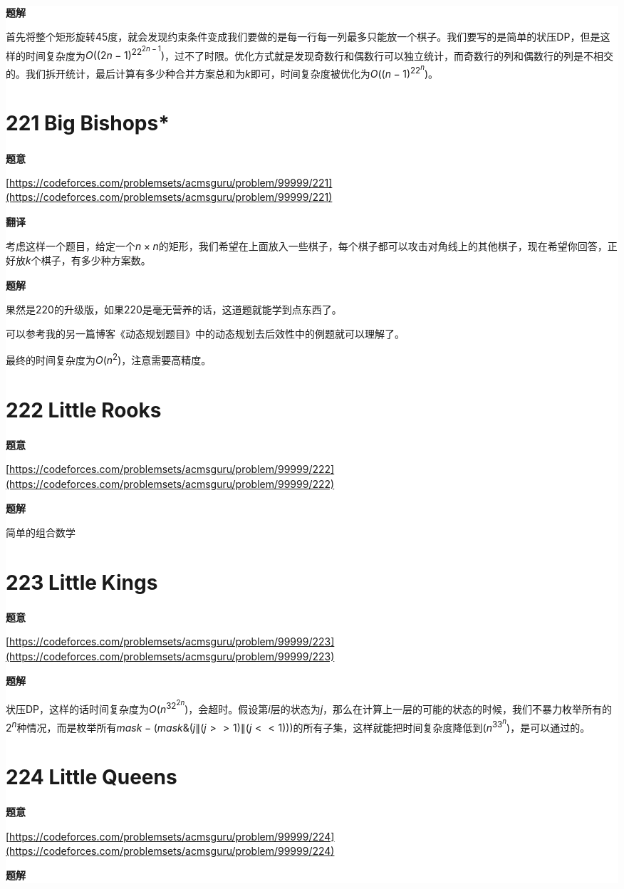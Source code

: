 **题解**

首先将整个矩形旋转45度，就会发现约束条件变成我们要做的是每一行每一列最多只能放一个棋子。我们要写的是简单的状压DP，但是这样的时间复杂度为$O((2n-1)^22^{2n-1})$，过不了时限。优化方式就是发现奇数行和偶数行可以独立统计，而奇数行的列和偶数行的列是不相交的。我们拆开统计，最后计算有多少种合并方案总和为$k$即可，时间复杂度被优化为$O((n-1)^22^{n})$。

# 221 Big Bishops*

**题意**

[https://codeforces.com/problemsets/acmsguru/problem/99999/221](https://codeforces.com/problemsets/acmsguru/problem/99999/221)

**翻译**

考虑这样一个题目，给定一个$n\times n$的矩形，我们希望在上面放入一些棋子，每个棋子都可以攻击对角线上的其他棋子，现在希望你回答，正好放$k$个棋子，有多少种方案数。

**题解**

果然是220的升级版，如果220是毫无营养的话，这道题就能学到点东西了。

可以参考我的另一篇博客《动态规划题目》中的动态规划去后效性中的例题就可以理解了。

最终的时间复杂度为$O(n^2)$，注意需要高精度。

# 222 Little Rooks

**题意**

[https://codeforces.com/problemsets/acmsguru/problem/99999/222](https://codeforces.com/problemsets/acmsguru/problem/99999/222)

**题解**

简单的组合数学

# 223 Little Kings

**题意**

[https://codeforces.com/problemsets/acmsguru/problem/99999/223](https://codeforces.com/problemsets/acmsguru/problem/99999/223)

**题解**

状压DP，这样的话时间复杂度为$O(n^32^{2n})$，会超时。假设第$i$层的状态为$j$，那么在计算上一层的可能的状态的时候，我们不暴力枚举所有的$2^n$种情况，而是枚举所有$mask-(mask\&(j \| (j >> 1) \| (j << 1)))$的所有子集，这样就能把时间复杂度降低到$(n^33^n)$，是可以通过的。

# 224 Little Queens

**题意**

[https://codeforces.com/problemsets/acmsguru/problem/99999/224](https://codeforces.com/problemsets/acmsguru/problem/99999/224)

**题解**
